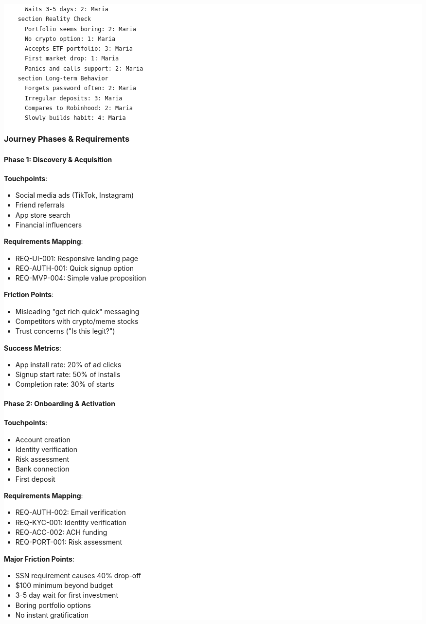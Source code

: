 ```mermaid
      Waits 3-5 days: 2: Maria
    section Reality Check
      Portfolio seems boring: 2: Maria
      No crypto option: 1: Maria
      Accepts ETF portfolio: 3: Maria
      First market drop: 1: Maria
      Panics and calls support: 2: Maria
    section Long-term Behavior
      Forgets password often: 2: Maria
      Irregular deposits: 3: Maria
      Compares to Robinhood: 2: Maria
      Slowly builds habit: 4: Maria
```

### Journey Phases & Requirements

#### Phase 1: Discovery & Acquisition
**Touchpoints**:
- Social media ads (TikTok, Instagram)
- Friend referrals
- App store search
- Financial influencers

**Requirements Mapping**:
- REQ-UI-001: Responsive landing page
- REQ-AUTH-001: Quick signup option
- REQ-MVP-004: Simple value proposition

**Friction Points**:
- Misleading "get rich quick" messaging
- Competitors with crypto/meme stocks
- Trust concerns ("Is this legit?")

**Success Metrics**:
- App install rate: 20% of ad clicks
- Signup start rate: 50% of installs
- Completion rate: 30% of starts

#### Phase 2: Onboarding & Activation
**Touchpoints**:
- Account creation
- Identity verification
- Risk assessment
- Bank connection
- First deposit

**Requirements Mapping**:
- REQ-AUTH-002: Email verification
- REQ-KYC-001: Identity verification
- REQ-ACC-002: ACH funding
- REQ-PORT-001: Risk assessment

**Major Friction Points**:
- SSN requirement causes 40% drop-off
- $100 minimum beyond budget
- 3-5 day wait for first investment
- Boring portfolio options
- No instant gratification

